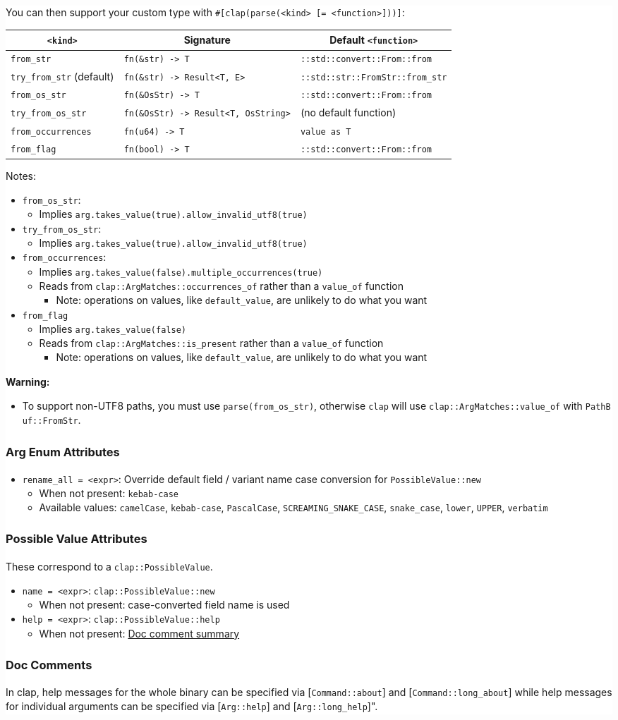 You can then support your custom type with `#[clap(parse(<kind> [= <function>]))]`:

| `<kind>`                 | Signature                             | Default `<function>`            |
|--------------------------|---------------------------------------|---------------------------------|
| `from_str`               | `fn(&str) -> T`                       | `::std::convert::From::from`    |
| `try_from_str` (default) | `fn(&str) -> Result<T, E>`            | `::std::str::FromStr::from_str` |
| `from_os_str`            | `fn(&OsStr) -> T`                     | `::std::convert::From::from`    |
| `try_from_os_str`        | `fn(&OsStr) -> Result<T, OsString>`   | (no default function)           |
| `from_occurrences`       | `fn(u64) -> T`                        | `value as T`                    |
| `from_flag`              | `fn(bool) -> T`                       | `::std::convert::From::from`    |

Notes:
- `from_os_str`:
  - Implies `arg.takes_value(true).allow_invalid_utf8(true)`
- `try_from_os_str`:
  - Implies `arg.takes_value(true).allow_invalid_utf8(true)`
- `from_occurrences`:
  - Implies `arg.takes_value(false).multiple_occurrences(true)`
  - Reads from `clap::ArgMatches::occurrences_of` rather than a `value_of` function
    - Note: operations on values, like `default_value`, are unlikely to do what you want
- `from_flag`
  - Implies `arg.takes_value(false)`
  - Reads from `clap::ArgMatches::is_present` rather than a `value_of` function
    - Note: operations on values, like `default_value`, are unlikely to do what you want

**Warning:**
- To support non-UTF8 paths, you must use `parse(from_os_str)`, otherwise
  `clap` will use `clap::ArgMatches::value_of` with `PathBuf::FromStr`.

### Arg Enum Attributes

- `rename_all = <expr>`: Override default field / variant name case conversion for `PossibleValue::new`
  - When not present: `kebab-case`
  - Available values: `camelCase`, `kebab-case`, `PascalCase`, `SCREAMING_SNAKE_CASE`, `snake_case`, `lower`, `UPPER`, `verbatim`

### Possible Value Attributes

These correspond to a `clap::PossibleValue`.

- `name = <expr>`: `clap::PossibleValue::new`
  - When not present: case-converted field name is used
- `help = <expr>`: `clap::PossibleValue::help`
  - When not present: [Doc comment summary](#doc-comments)

### Doc Comments

In clap, help messages for the whole binary can be specified
via [`Command::about`] and [`Command::long_about`] while help messages
for individual arguments can be specified via [`Arg::help`] and [`Arg::long_help`]".
